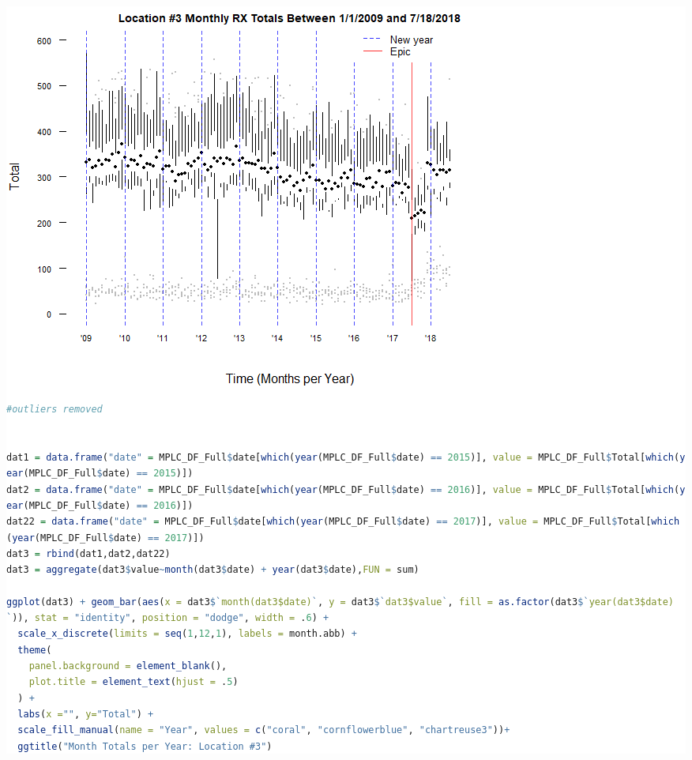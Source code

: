![](TSA_Outpatient_Pharmacy_files/figure-markdown_github/unnamed-chunk-9-5.png)

``` r
#outliers removed


dat1 = data.frame("date" = MPLC_DF_Full$date[which(year(MPLC_DF_Full$date) == 2015)], value = MPLC_DF_Full$Total[which(year(MPLC_DF_Full$date) == 2015)])
dat2 = data.frame("date" = MPLC_DF_Full$date[which(year(MPLC_DF_Full$date) == 2016)], value = MPLC_DF_Full$Total[which(year(MPLC_DF_Full$date) == 2016)])
dat22 = data.frame("date" = MPLC_DF_Full$date[which(year(MPLC_DF_Full$date) == 2017)], value = MPLC_DF_Full$Total[which(year(MPLC_DF_Full$date) == 2017)])
dat3 = rbind(dat1,dat2,dat22)
dat3 = aggregate(dat3$value~month(dat3$date) + year(dat3$date),FUN = sum)

ggplot(dat3) + geom_bar(aes(x = dat3$`month(dat3$date)`, y = dat3$`dat3$value`, fill = as.factor(dat3$`year(dat3$date)`)), stat = "identity", position = "dodge", width = .6) +
  scale_x_discrete(limits = seq(1,12,1), labels = month.abb) +
  theme(
    panel.background = element_blank(),
    plot.title = element_text(hjust = .5)
  ) +
  labs(x ="", y="Total") +
  scale_fill_manual(name = "Year", values = c("coral", "cornflowerblue", "chartreuse3"))+
  ggtitle("Month Totals per Year: Location #3")
```
